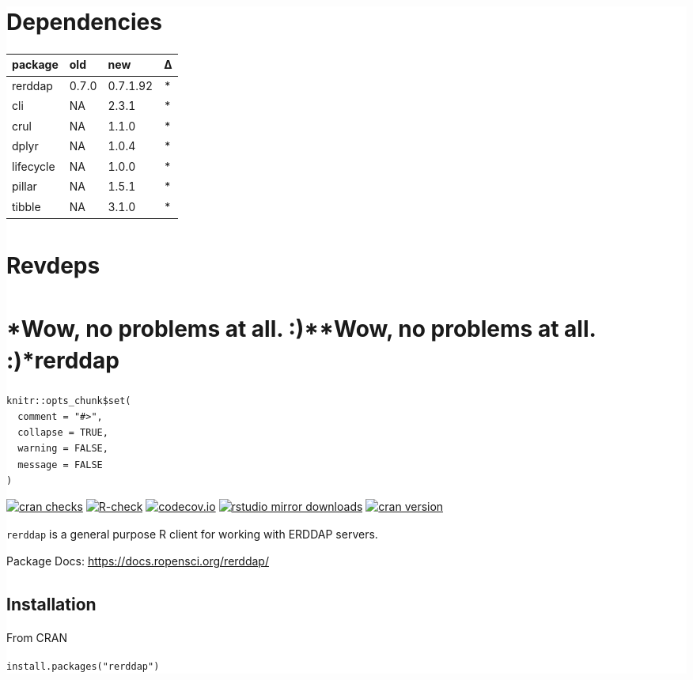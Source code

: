 # Dependencies

|package   |old   |new      |Δ  |
|:---------|:-----|:--------|:--|
|rerddap   |0.7.0 |0.7.1.92 |*  |
|cli       |NA    |2.3.1    |*  |
|crul      |NA    |1.1.0    |*  |
|dplyr     |NA    |1.0.4    |*  |
|lifecycle |NA    |1.0.0    |*  |
|pillar    |NA    |1.5.1    |*  |
|tibble    |NA    |3.1.0    |*  |

# Revdeps

*Wow, no problems at all. :)**Wow, no problems at all. :)*rerddap
=====

```{r echo=FALSE}
knitr::opts_chunk$set(
  comment = "#>",
  collapse = TRUE,
  warning = FALSE,
  message = FALSE
)
```

[![cran checks](https://cranchecks.info/badges/worst/rerddap)](https://cranchecks.info/pkgs/rerddap)
[![R-check](https://github.com/ropensci/rerddap/workflows/R-check/badge.svg)](https://github.com/ropensci/rerddap/actions)
[![codecov.io](https://codecov.io/github/ropensci/rerddap/coverage.svg?branch=master)](https://codecov.io/github/ropensci/rerddap?branch=master)
[![rstudio mirror downloads](https://cranlogs.r-pkg.org/badges/rerddap)](https://github.com/r-hub/cranlogs.app)
[![cran version](https://www.r-pkg.org/badges/version/rerddap)](https://cran.r-project.org/package=rerddap)

`rerddap` is a general purpose R client for working with ERDDAP servers.

Package Docs: <https://docs.ropensci.org/rerddap/>

## Installation

From CRAN

```{r eval=FALSE}
install.packages("rerddap")
```
